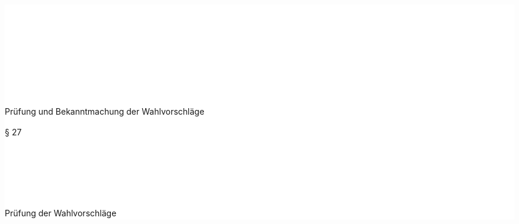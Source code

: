  

</td>

<td style align="left" valign="top" charoff="50">

 

</td>

<td style align="left" valign="top" charoff="50">

 

</td>

<td style align="left" valign="top" charoff="50">

 

</td>

<td style align="left" valign="top" charoff="50">

 

</td>

<td style colspan="2" align="left" valign="top" charoff="50">

Prüfung und Bekanntmachung der Wahlvorschläge

</td>

</tr>

<tr>

<td style colspan="5" align="left" valign="top" charoff="50">

§ 27

</td>

<td style align="left" valign="top" charoff="50">

 

</td>

<td style align="left" valign="top" charoff="50">

 

</td>

<td style align="left" valign="top" charoff="50">

 

</td>

<td style align="left" valign="top" charoff="50">

Prüfung der Wahlvorschläge

</td>

</tr>
